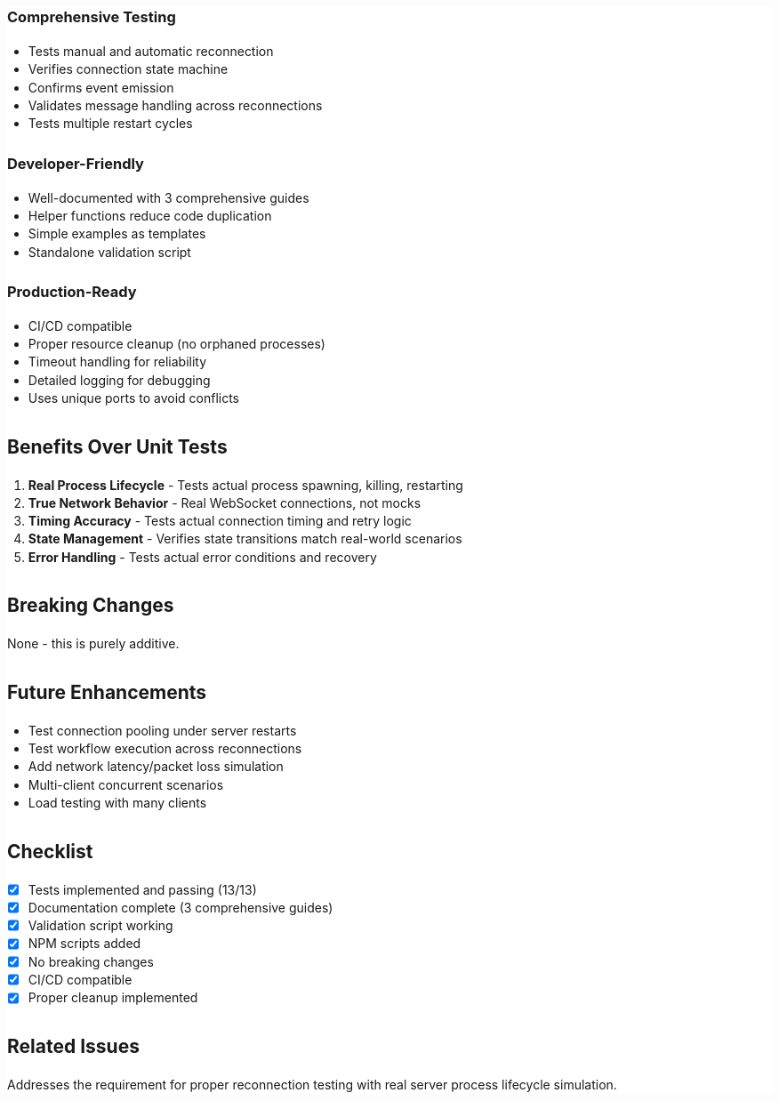 ### Comprehensive Testing
- Tests manual and automatic reconnection
- Verifies connection state machine
- Confirms event emission
- Validates message handling across reconnections
- Tests multiple restart cycles

### Developer-Friendly
- Well-documented with 3 comprehensive guides
- Helper functions reduce code duplication
- Simple examples as templates
- Standalone validation script

### Production-Ready
- CI/CD compatible
- Proper resource cleanup (no orphaned processes)
- Timeout handling for reliability
- Detailed logging for debugging
- Uses unique ports to avoid conflicts

## Benefits Over Unit Tests

1. **Real Process Lifecycle** - Tests actual process spawning, killing, restarting
2. **True Network Behavior** - Real WebSocket connections, not mocks
3. **Timing Accuracy** - Tests actual connection timing and retry logic
4. **State Management** - Verifies state transitions match real-world scenarios
5. **Error Handling** - Tests actual error conditions and recovery

## Breaking Changes

None - this is purely additive.

## Future Enhancements

- Test connection pooling under server restarts
- Test workflow execution across reconnections
- Add network latency/packet loss simulation
- Multi-client concurrent scenarios
- Load testing with many clients

## Checklist

- [x] Tests implemented and passing (13/13)
- [x] Documentation complete (3 comprehensive guides)
- [x] Validation script working
- [x] NPM scripts added
- [x] No breaking changes
- [x] CI/CD compatible
- [x] Proper cleanup implemented

## Related Issues

Addresses the requirement for proper reconnection testing with real server process lifecycle simulation.